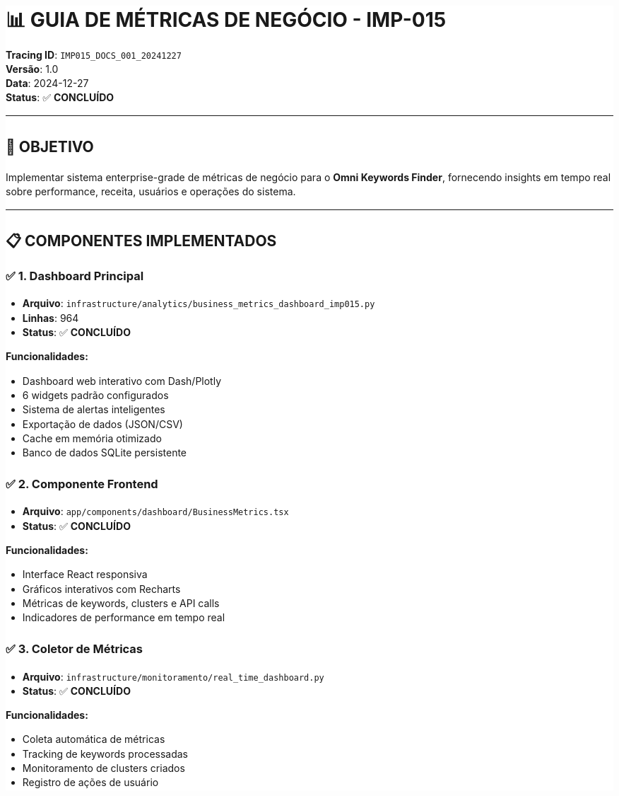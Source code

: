 # 📊 **GUIA DE MÉTRICAS DE NEGÓCIO - IMP-015**

**Tracing ID**: `IMP015_DOCS_001_20241227`  
**Versão**: 1.0  
**Data**: 2024-12-27  
**Status**: ✅ **CONCLUÍDO**  

---

## 🎯 **OBJETIVO**

Implementar sistema enterprise-grade de métricas de negócio para o **Omni Keywords Finder**, fornecendo insights em tempo real sobre performance, receita, usuários e operações do sistema.

---

## 📋 **COMPONENTES IMPLEMENTADOS**

### ✅ **1. Dashboard Principal**
- **Arquivo**: `infrastructure/analytics/business_metrics_dashboard_imp015.py`
- **Linhas**: 964
- **Status**: ✅ **CONCLUÍDO**

**Funcionalidades:**
- Dashboard web interativo com Dash/Plotly
- 6 widgets padrão configurados
- Sistema de alertas inteligentes
- Exportação de dados (JSON/CSV)
- Cache em memória otimizado
- Banco de dados SQLite persistente

### ✅ **2. Componente Frontend**
- **Arquivo**: `app/components/dashboard/BusinessMetrics.tsx`
- **Status**: ✅ **CONCLUÍDO**

**Funcionalidades:**
- Interface React responsiva
- Gráficos interativos com Recharts
- Métricas de keywords, clusters e API calls
- Indicadores de performance em tempo real

### ✅ **3. Coletor de Métricas**
- **Arquivo**: `infrastructure/monitoramento/real_time_dashboard.py`
- **Status**: ✅ **CONCLUÍDO**

**Funcionalidades:**
- Coleta automática de métricas
- Tracking de keywords processadas
- Monitoramento de clusters criados
- Registro de ações de usuário
